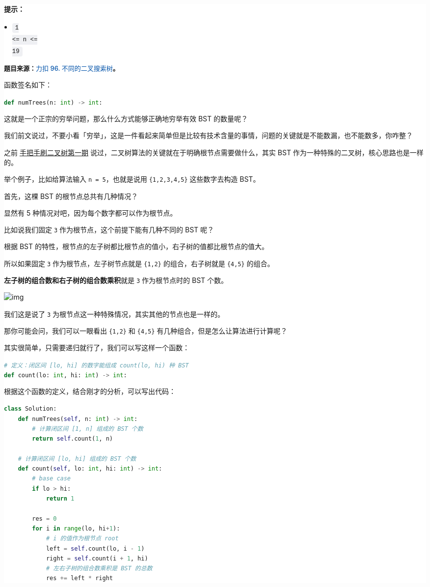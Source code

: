 </pre><p style="line-height: 1.6; overflow-wrap: break-word;"><strong style="font-weight: 600;">提示：</strong></p><ul style="line-height: 1.6; overflow-wrap: break-word; padding-inline-start: 1.2em;"><li><code style="font-family: ui-monospace, Menlo, Monaco, Consolas, &quot;Liberation Mono&quot;, &quot;Courier New&quot;, monospace; margin: 0px; padding: 3px 6px; border-radius: 4px; background: none 0% 0% / auto repeat scroll padding-box border-box rgba(142, 150, 170, 0.14); font-size: 0.875em; overflow-wrap: break-word; transition: background-color 0.3s, color 0.3s;">1 &lt;= n &lt;= 19</code></li></ul></div><strong style="font-weight: 600; font-size: small;">题目来源：<a href="https://leetcode.cn/problems/unique-binary-search-trees/" target="_blank" style="color: rgb(7, 86, 171); font-weight: 500; text-decoration: none; overflow-wrap: break-word;">力扣 96. 不同的二叉搜索树</a>。</strong></details>

函数签名如下：

```python
def numTrees(n: int) -> int:
```

这就是一个正宗的穷举问题，那么什么方式能够正确地穷举有效 BST 的数量呢？

我们前文说过，不要小看「穷举」，这是一件看起来简单但是比较有技术含量的事情，问题的关键就是不能数漏，也不能数多，你咋整？

之前 [手把手刷二叉树第一期](https://labuladong.online/algo/data-structure/binary-tree-part1/) 说过，二叉树算法的关键就在于明确根节点需要做什么，其实 BST 作为一种特殊的二叉树，核心思路也是一样的。

举个例子，比如给算法输入 `n = 5`，也就是说用 `{1,2,3,4,5}` 这些数字去构造 BST。

首先，这棵 BST 的根节点总共有几种情况？

显然有 5 种情况对吧，因为每个数字都可以作为根节点。

比如说我们固定 `3` 作为根节点，这个前提下能有几种不同的 BST 呢？

根据 BST 的特性，根节点的左子树都比根节点的值小，右子树的值都比根节点的值大。

所以如果固定 `3` 作为根节点，左子树节点就是 `{1,2}` 的组合，右子树就是 `{4,5}` 的组合。

**左子树的组合数和右子树的组合数乘积**就是 `3` 作为根节点时的 BST 个数。

![img](1.jpeg)

我们这是说了 `3` 为根节点这一种特殊情况，其实其他的节点也是一样的。

那你可能会问，我们可以一眼看出 `{1,2}` 和 `{4,5}` 有几种组合，但是怎么让算法进行计算呢？

其实很简单，只需要递归就行了，我们可以写这样一个函数：

```python
# 定义：闭区间 [lo, hi] 的数字能组成 count(lo, hi) 种 BST
def count(lo: int, hi: int) -> int:
```

根据这个函数的定义，结合刚才的分析，可以写出代码：

```python
class Solution:
    def numTrees(self, n: int) -> int:
        # 计算闭区间 [1, n] 组成的 BST 个数
        return self.count(1, n)

    # 计算闭区间 [lo, hi] 组成的 BST 个数
    def count(self, lo: int, hi: int) -> int:
        # base case
        if lo > hi: 
            return 1

        res = 0
        for i in range(lo, hi+1):
            # i 的值作为根节点 root
            left = self.count(lo, i - 1)
            right = self.count(i + 1, hi)
            # 左右子树的组合数乘积是 BST 的总数
            res += left * right

```